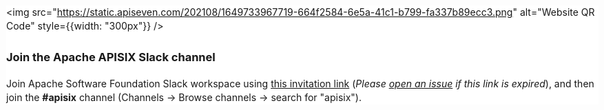 <img src="https://static.apiseven.com/202108/1649733967719-664f2584-6e5a-41c1-b799-fa337b89ecc3.png" alt="Website QR Code" style={{width: "300px"}} />

### Join the Apache APISIX Slack channel

Join Apache Software Foundation Slack workspace using [this invitation link](https://join.slack.com/t/the-asf/shared_invite/zt-vlfbf7ch-HkbNHiU_uDlcH_RvaHv9gQ) (_Please [open an issue](https://apisix.apache.org/docs/general/submit-issue/) if this link is expired_), and then join the **#apisix** channel (Channels -> Browse channels -> search for "apisix").
